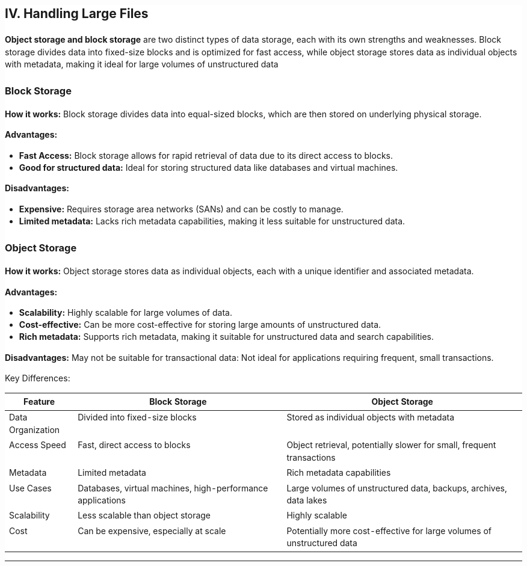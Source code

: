 ## IV. Handling Large Files

**Object storage and block storage** are two distinct types of data storage, each with its own strengths and weaknesses. Block storage divides data into fixed-size blocks and is optimized for fast access, while object storage stores data as individual objects with metadata, making it ideal for large volumes of unstructured data

### Block Storage

**How it works:** Block storage divides data into equal-sized blocks, which are then stored on underlying physical storage.

**Advantages:**

- **Fast Access:** Block storage allows for rapid retrieval of data due to its direct access to blocks.
- **Good for structured data:** Ideal for storing structured data like databases and virtual machines.

**Disadvantages:**

- **Expensive:** Requires storage area networks (SANs) and can be costly to manage.
- **Limited metadata:** Lacks rich metadata capabilities, making it less suitable for unstructured data.

### Object Storage

**How it works:** Object storage stores data as individual objects, each with a unique identifier and associated metadata.

**Advantages:**

- **Scalability:** Highly scalable for large volumes of data.
- **Cost-effective:** Can be more cost-effective for storing large amounts of unstructured data.
- **Rich metadata:** Supports rich metadata, making it suitable for unstructured data and search capabilities.

**Disadvantages:**
May not be suitable for transactional data: Not ideal for applications requiring frequent, small transactions.

Key Differences:

|Feature | Block Storage | Object Storage |
|---|---|---|
| Data Organization | Divided into fixed-size blocks | Stored as individual objects with metadata  |
| Access Speed | Fast, direct access to blocks | Object retrieval, potentially slower for small, frequent transactions |
| Metadata | Limited metadata | Rich metadata capabilities |
| Use Cases | Databases, virtual machines, high-performance applications | Large volumes of unstructured data, backups, archives, data lakes |
| Scalability | Less scalable than object storage | Highly scalable |
| Cost | Can be expensive, especially at scale | Potentially more cost-effective for large volumes of unstructured data |

---